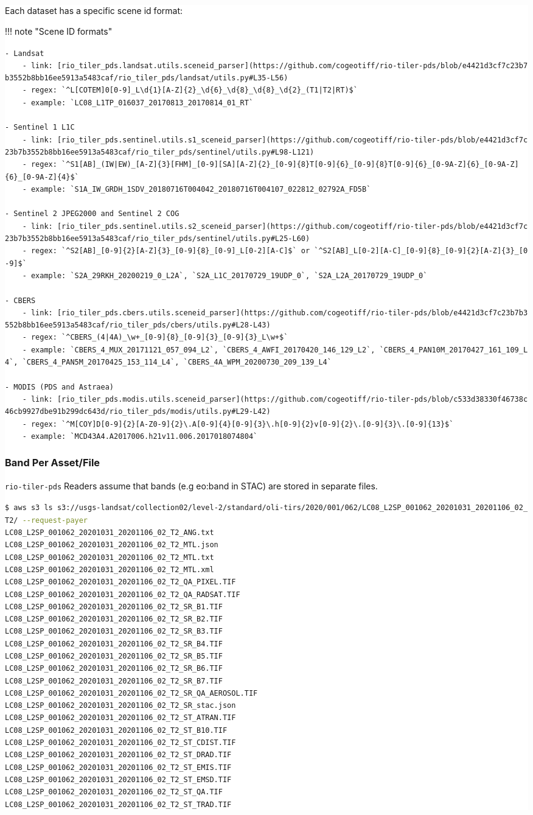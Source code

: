 Each dataset has a specific scene id format:

!!! note "Scene ID formats"

    - Landsat
        - link: [rio_tiler_pds.landsat.utils.sceneid_parser](https://github.com/cogeotiff/rio-tiler-pds/blob/e4421d3cf7c23b7b3552b8bb16ee5913a5483caf/rio_tiler_pds/landsat/utils.py#L35-L56)
        - regex: `^L[COTEM]0[0-9]_L\d{1}[A-Z]{2}_\d{6}_\d{8}_\d{8}_\d{2}_(T1|T2|RT)$`
        - example: `LC08_L1TP_016037_20170813_20170814_01_RT`

    - Sentinel 1 L1C
        - link: [rio_tiler_pds.sentinel.utils.s1_sceneid_parser](https://github.com/cogeotiff/rio-tiler-pds/blob/e4421d3cf7c23b7b3552b8bb16ee5913a5483caf/rio_tiler_pds/sentinel/utils.py#L98-L121)
        - regex: `^S1[AB]_(IW|EW)_[A-Z]{3}[FHM]_[0-9][SA][A-Z]{2}_[0-9]{8}T[0-9]{6}_[0-9]{8}T[0-9]{6}_[0-9A-Z]{6}_[0-9A-Z]{6}_[0-9A-Z]{4}$`
        - example: `S1A_IW_GRDH_1SDV_20180716T004042_20180716T004107_022812_02792A_FD5B`

    - Sentinel 2 JPEG2000 and Sentinel 2 COG
        - link: [rio_tiler_pds.sentinel.utils.s2_sceneid_parser](https://github.com/cogeotiff/rio-tiler-pds/blob/e4421d3cf7c23b7b3552b8bb16ee5913a5483caf/rio_tiler_pds/sentinel/utils.py#L25-L60)
        - regex: `^S2[AB]_[0-9]{2}[A-Z]{3}_[0-9]{8}_[0-9]_L[0-2][A-C]$` or `^S2[AB]_L[0-2][A-C]_[0-9]{8}_[0-9]{2}[A-Z]{3}_[0-9]$`
        - example: `S2A_29RKH_20200219_0_L2A`, `S2A_L1C_20170729_19UDP_0`, `S2A_L2A_20170729_19UDP_0`

    - CBERS
        - link: [rio_tiler_pds.cbers.utils.sceneid_parser](https://github.com/cogeotiff/rio-tiler-pds/blob/e4421d3cf7c23b7b3552b8bb16ee5913a5483caf/rio_tiler_pds/cbers/utils.py#L28-L43)
        - regex: `^CBERS_(4|4A)_\w+_[0-9]{8}_[0-9]{3}_[0-9]{3}_L\w+$`
        - example: `CBERS_4_MUX_20171121_057_094_L2`, `CBERS_4_AWFI_20170420_146_129_L2`, `CBERS_4_PAN10M_20170427_161_109_L4`, `CBERS_4_PAN5M_20170425_153_114_L4`, `CBERS_4A_WPM_20200730_209_139_L4`

    - MODIS (PDS and Astraea)
        - link: [rio_tiler_pds.modis.utils.sceneid_parser](https://github.com/cogeotiff/rio-tiler-pds/blob/c533d38330f46738c46cb9927dbe91b299dc643d/rio_tiler_pds/modis/utils.py#L29-L42)
        - regex: `^M[COY]D[0-9]{2}[A-Z0-9]{2}\.A[0-9]{4}[0-9]{3}\.h[0-9]{2}v[0-9]{2}\.[0-9]{3}\.[0-9]{13}$`
        - example: `MCD43A4.A2017006.h21v11.006.2017018074804`

### Band Per Asset/File

`rio-tiler-pds` Readers assume that bands (e.g eo:band in STAC) are stored in separate files.

```bash
$ aws s3 ls s3://usgs-landsat/collection02/level-2/standard/oli-tirs/2020/001/062/LC08_L2SP_001062_20201031_20201106_02_T2/ --request-payer
LC08_L2SP_001062_20201031_20201106_02_T2_ANG.txt
LC08_L2SP_001062_20201031_20201106_02_T2_MTL.json
LC08_L2SP_001062_20201031_20201106_02_T2_MTL.txt
LC08_L2SP_001062_20201031_20201106_02_T2_MTL.xml
LC08_L2SP_001062_20201031_20201106_02_T2_QA_PIXEL.TIF
LC08_L2SP_001062_20201031_20201106_02_T2_QA_RADSAT.TIF
LC08_L2SP_001062_20201031_20201106_02_T2_SR_B1.TIF
LC08_L2SP_001062_20201031_20201106_02_T2_SR_B2.TIF
LC08_L2SP_001062_20201031_20201106_02_T2_SR_B3.TIF
LC08_L2SP_001062_20201031_20201106_02_T2_SR_B4.TIF
LC08_L2SP_001062_20201031_20201106_02_T2_SR_B5.TIF
LC08_L2SP_001062_20201031_20201106_02_T2_SR_B6.TIF
LC08_L2SP_001062_20201031_20201106_02_T2_SR_B7.TIF
LC08_L2SP_001062_20201031_20201106_02_T2_SR_QA_AEROSOL.TIF
LC08_L2SP_001062_20201031_20201106_02_T2_SR_stac.json
LC08_L2SP_001062_20201031_20201106_02_T2_ST_ATRAN.TIF
LC08_L2SP_001062_20201031_20201106_02_T2_ST_B10.TIF
LC08_L2SP_001062_20201031_20201106_02_T2_ST_CDIST.TIF
LC08_L2SP_001062_20201031_20201106_02_T2_ST_DRAD.TIF
LC08_L2SP_001062_20201031_20201106_02_T2_ST_EMIS.TIF
LC08_L2SP_001062_20201031_20201106_02_T2_ST_EMSD.TIF
LC08_L2SP_001062_20201031_20201106_02_T2_ST_QA.TIF
LC08_L2SP_001062_20201031_20201106_02_T2_ST_TRAD.TIF
```

[s2_l1c_jp2]: https://registry.opendata.aws/sentinel-2/
[s2_l2a_jp2]: https://registry.opendata.aws/sentinel-2/
[s2_l2a_cog]: https://registry.opendata.aws/sentinel-2-l2a-cogs/
[s1_l1c_cog]: https://registry.opendata.aws/sentinel-1/
[landsat_c2_cog]: https://www.usgs.gov/core-science-systems/nli/landsat/landsat-commercial-cloud-data-access
[cbers_cog]: https://registry.opendata.aws/cbers/
[modis_pds]: https://docs.opendata.aws/modis-pds/readme.html
[modis_astraea]: https://registry.opendata.aws/modis-astraea/
[copernicus_dem]: https://registry.opendata.aws/copernicus-dem/